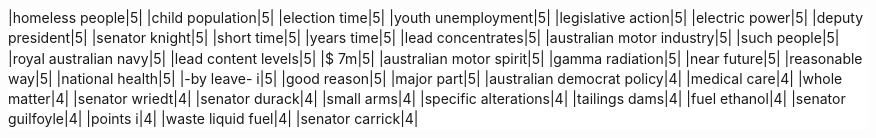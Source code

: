 |homeless people|5|
|child population|5|
|election time|5|
|youth unemployment|5|
|legislative action|5|
|electric power|5|
|deputy president|5|
|senator knight|5|
|short time|5|
|years time|5|
|lead concentrates|5|
|australian motor industry|5|
|such people|5|
|royal australian navy|5|
|lead content levels|5|
|$ 7m|5|
|australian motor spirit|5|
|gamma radiation|5|
|near future|5|
|reasonable way|5|
|national health|5|
|-by leave- i|5|
|good reason|5|
|major part|5|
|australian democrat policy|4|
|medical care|4|
|whole matter|4|
|senator wriedt|4|
|senator durack|4|
|small arms|4|
|specific alterations|4|
|tailings dams|4|
|fuel ethanol|4|
|senator guilfoyle|4|
|points i|4|
|waste liquid fuel|4|
|senator carrick|4|